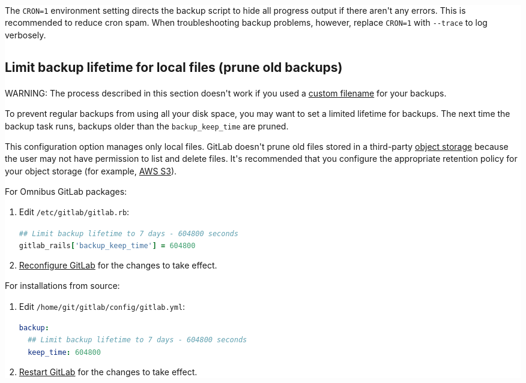The `CRON=1` environment setting directs the backup script to hide all progress
output if there aren't any errors. This is recommended to reduce cron spam.
When troubleshooting backup problems, however, replace `CRON=1` with `--trace` to log verbosely.

## Limit backup lifetime for local files (prune old backups)

WARNING:
The process described in this section doesn't work if you used a [custom filename](#backup-filename)
for your backups.

To prevent regular backups from using all your disk space, you may want to set a limited lifetime
for backups. The next time the backup task runs, backups older than the `backup_keep_time` are
pruned.

This configuration option manages only local files. GitLab doesn't prune old
files stored in a third-party [object storage](#upload-backups-to-a-remote-cloud-storage)
because the user may not have permission to list and delete files. It's
recommended that you configure the appropriate retention policy for your object
storage (for example, [AWS S3](https://docs.aws.amazon.com/AmazonS3/latest/user-guide/create-lifecycle.html)).

For Omnibus GitLab packages:

1. Edit `/etc/gitlab/gitlab.rb`:

   ```ruby
   ## Limit backup lifetime to 7 days - 604800 seconds
   gitlab_rails['backup_keep_time'] = 604800
   ```

1. [Reconfigure GitLab](../administration/restart_gitlab.md#reconfigure-a-linux-package-installation)
   for the changes to take effect.

For installations from source:

1. Edit `/home/git/gitlab/config/gitlab.yml`:

   ```yaml
   backup:
     ## Limit backup lifetime to 7 days - 604800 seconds
     keep_time: 604800
   ```

1. [Restart GitLab](../administration/restart_gitlab.md#installations-from-source)
   for the changes to take effect.
